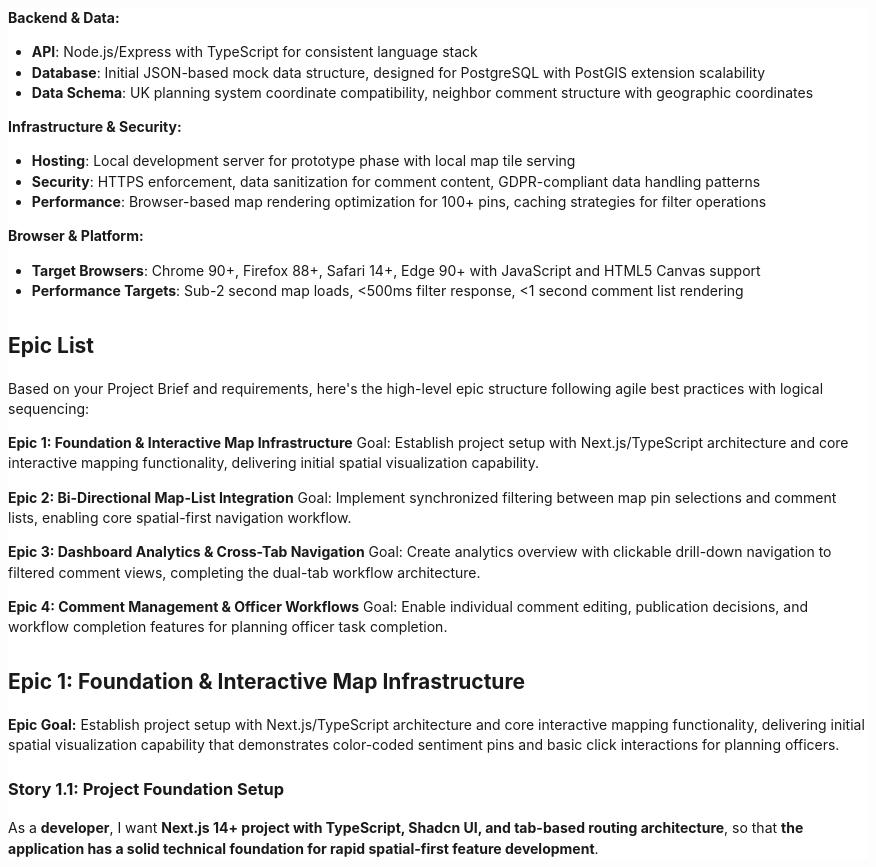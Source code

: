 **Backend & Data:**
- **API**: Node.js/Express with TypeScript for consistent language stack
- **Database**: Initial JSON-based mock data structure, designed for PostgreSQL with PostGIS extension scalability
- **Data Schema**: UK planning system coordinate compatibility, neighbor comment structure with geographic coordinates

**Infrastructure & Security:**
- **Hosting**: Local development server for prototype phase with local map tile serving
- **Security**: HTTPS enforcement, data sanitization for comment content, GDPR-compliant data handling patterns
- **Performance**: Browser-based map rendering optimization for 100+ pins, caching strategies for filter operations

**Browser & Platform:**
- **Target Browsers**: Chrome 90+, Firefox 88+, Safari 14+, Edge 90+ with JavaScript and HTML5 Canvas support
- **Performance Targets**: Sub-2 second map loads, <500ms filter response, <1 second comment list rendering

## Epic List

Based on your Project Brief and requirements, here's the high-level epic structure following agile best practices with logical sequencing:

**Epic 1: Foundation & Interactive Map Infrastructure**
Goal: Establish project setup with Next.js/TypeScript architecture and core interactive mapping functionality, delivering initial spatial visualization capability.

**Epic 2: Bi-Directional Map-List Integration**
Goal: Implement synchronized filtering between map pin selections and comment lists, enabling core spatial-first navigation workflow.

**Epic 3: Dashboard Analytics & Cross-Tab Navigation**
Goal: Create analytics overview with clickable drill-down navigation to filtered comment views, completing the dual-tab workflow architecture.

**Epic 4: Comment Management & Officer Workflows**
Goal: Enable individual comment editing, publication decisions, and workflow completion features for planning officer task completion.

## Epic 1: Foundation & Interactive Map Infrastructure

**Epic Goal:** Establish project setup with Next.js/TypeScript architecture and core interactive mapping functionality, delivering initial spatial visualization capability that demonstrates color-coded sentiment pins and basic click interactions for planning officers.

### Story 1.1: Project Foundation Setup

As a **developer**,
I want **Next.js 14+ project with TypeScript, Shadcn UI, and tab-based routing architecture**,
so that **the application has a solid technical foundation for rapid spatial-first feature development**.
